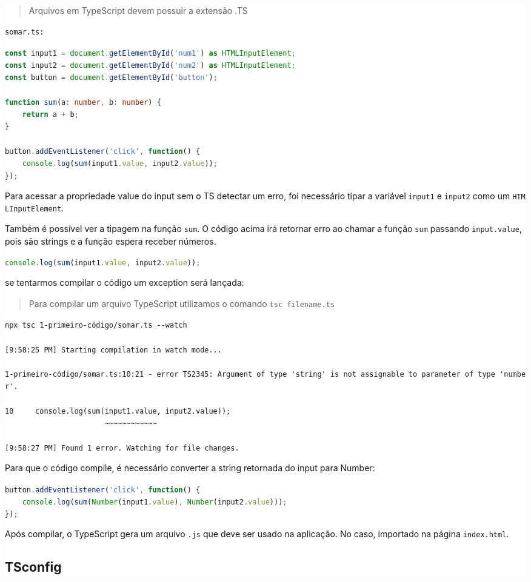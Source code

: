 > Arquivos em TypeScript devem possuir a extensão .TS

`somar.ts:`

```typescript
const input1 = document.getElementById('num1') as HTMLInputElement;
const input2 = document.getElementById('num2') as HTMLInputElement;
const button = document.getElementById('button');

function sum(a: number, b: number) {
    return a + b;
}

button.addEventListener('click', function() {
    console.log(sum(input1.value, input2.value));
});
```

Para acessar a propriedade value do input sem o TS detectar um erro, foi necessário tipar a variável `input1` e `input2` como um `HTMLInputElement`.

Também é possível ver a tipagem na função `sum`. O código acima irá retornar erro ao chamar a função `sum` passando `input.value`, pois são strings e a função espera receber números.

```typescript
console.log(sum(input1.value, input2.value));
```

se tentarmos compilar o código um exception será lançada:

> Para compilar um arquivo TypeScript utilizamos o comando `tsc filename.ts`

```shell
npx tsc 1-primeiro-código/somar.ts --watch

[9:58:25 PM] Starting compilation in watch mode...

1-primeiro-código/somar.ts:10:21 - error TS2345: Argument of type 'string' is not assignable to parameter of type 'number'.

10     console.log(sum(input1.value, input2.value));
                       ~~~~~~~~~~~~

[9:58:27 PM] Found 1 error. Watching for file changes.
```

Para que o código compile, é necessário converter a string retornada do input para Number:

```javascript
button.addEventListener('click', function() {
    console.log(sum(Number(input1.value), Number(input2.value)));
});
```

Após compilar, o TypeScript gera um arquivo `.js` que deve ser usado na aplicação. No caso, importado na página `index.html`.

## TSconfig
